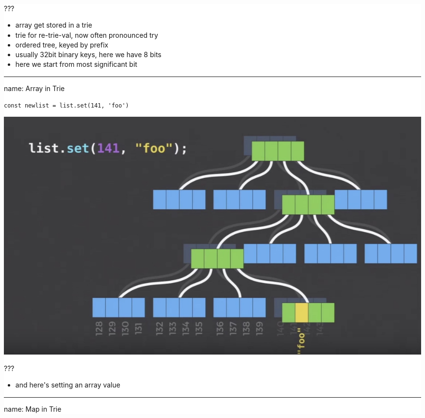 ???
* array get stored in a trie
* trie for re-trie-val, now often pronounced try
* ordered tree, keyed by prefix
* usually 32bit binary keys, here we have 8 bits
* here we start from most significant bit


---
name: Array in Trie

`const newlist = list.set(141, 'foo')`

![](img/trie-array-set.jpg)

???
* and here's setting an array value



---
name: Map in Trie
